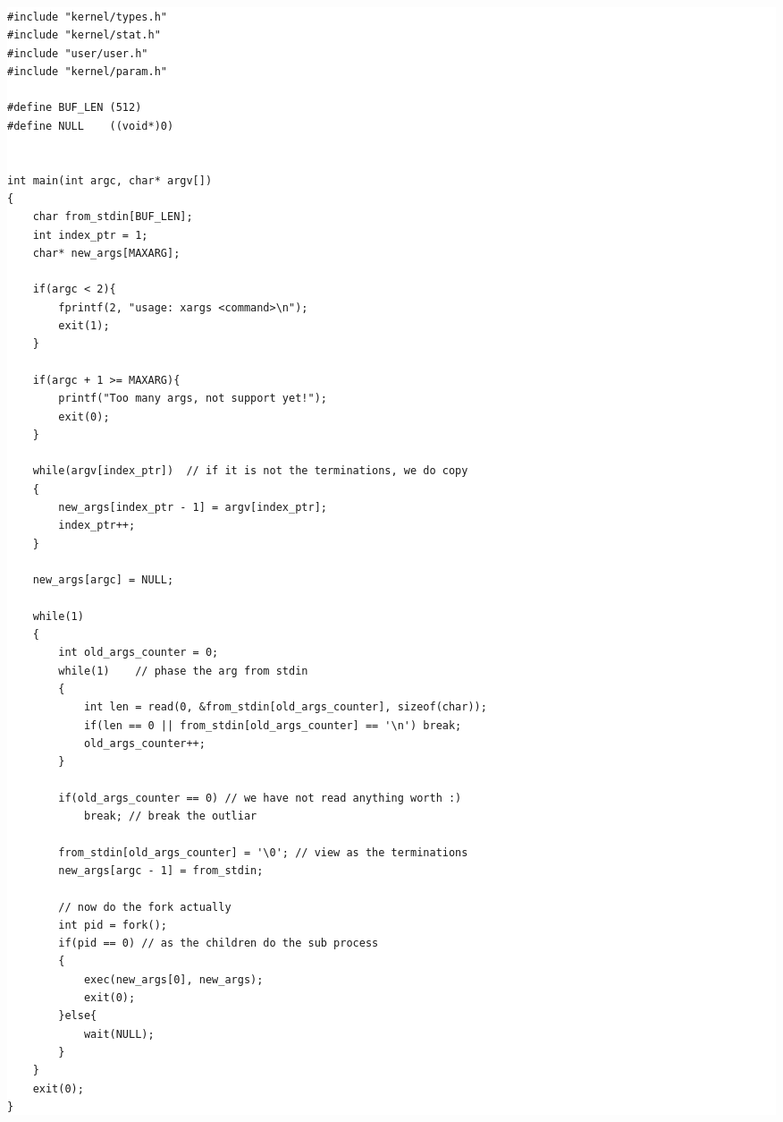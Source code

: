 ```
#include "kernel/types.h"
#include "kernel/stat.h"
#include "user/user.h"
#include "kernel/param.h"

#define BUF_LEN (512)
#define NULL    ((void*)0)


int main(int argc, char* argv[])
{
    char from_stdin[BUF_LEN];
    int index_ptr = 1;
    char* new_args[MAXARG];

    if(argc < 2){
        fprintf(2, "usage: xargs <command>\n");
        exit(1);
    }

    if(argc + 1 >= MAXARG){
        printf("Too many args, not support yet!");
        exit(0);
    }

    while(argv[index_ptr])  // if it is not the terminations, we do copy
    {
        new_args[index_ptr - 1] = argv[index_ptr];
        index_ptr++;
    }

    new_args[argc] = NULL;

    while(1)    
    {
        int old_args_counter = 0;
        while(1)    // phase the arg from stdin
        {
            int len = read(0, &from_stdin[old_args_counter], sizeof(char));
            if(len == 0 || from_stdin[old_args_counter] == '\n') break;
            old_args_counter++;
        }

        if(old_args_counter == 0) // we have not read anything worth :)
            break; // break the outliar

        from_stdin[old_args_counter] = '\0'; // view as the terminations
        new_args[argc - 1] = from_stdin;

        // now do the fork actually
        int pid = fork();
        if(pid == 0) // as the children do the sub process
        {
            exec(new_args[0], new_args);
            exit(0);
        }else{
            wait(NULL);
        }
    }
    exit(0);
}
```
